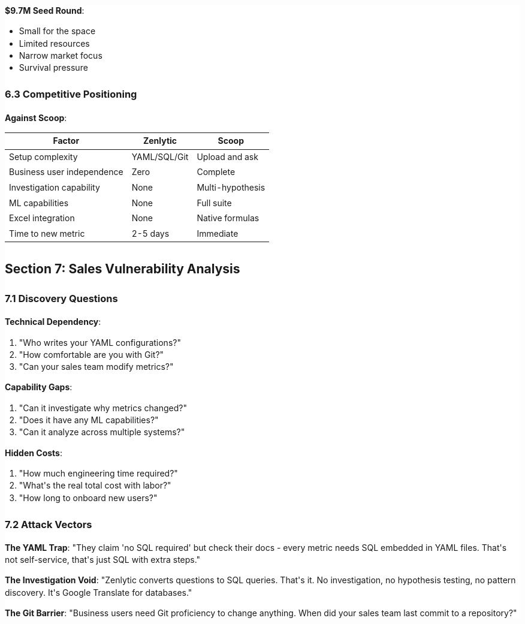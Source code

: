 **$9.7M Seed Round**:
- Small for the space
- Limited resources
- Narrow market focus
- Survival pressure

### 6.3 Competitive Positioning

**Against Scoop**:

| Factor | Zenlytic | Scoop |
|--------|----------|-------|
| Setup complexity | YAML/SQL/Git | Upload and ask |
| Business user independence | Zero | Complete |
| Investigation capability | None | Multi-hypothesis |
| ML capabilities | None | Full suite |
| Excel integration | None | Native formulas |
| Time to new metric | 2-5 days | Immediate |

## Section 7: Sales Vulnerability Analysis

### 7.1 Discovery Questions

**Technical Dependency**:
1. "Who writes your YAML configurations?"
2. "How comfortable are you with Git?"
3. "Can your sales team modify metrics?"

**Capability Gaps**:
1. "Can it investigate why metrics changed?"
2. "Does it have any ML capabilities?"
3. "Can it analyze across multiple systems?"

**Hidden Costs**:
1. "How much engineering time required?"
2. "What's the real total cost with labor?"
3. "How long to onboard new users?"

### 7.2 Attack Vectors

**The YAML Trap**:
"They claim 'no SQL required' but check their docs - every metric needs SQL embedded in YAML files. That's not self-service, that's just SQL with extra steps."

**The Investigation Void**:
"Zenlytic converts questions to SQL queries. That's it. No investigation, no hypothesis testing, no pattern discovery. It's Google Translate for databases."

**The Git Barrier**:
"Business users need Git proficiency to change anything. When did your sales team last commit to a repository?"
